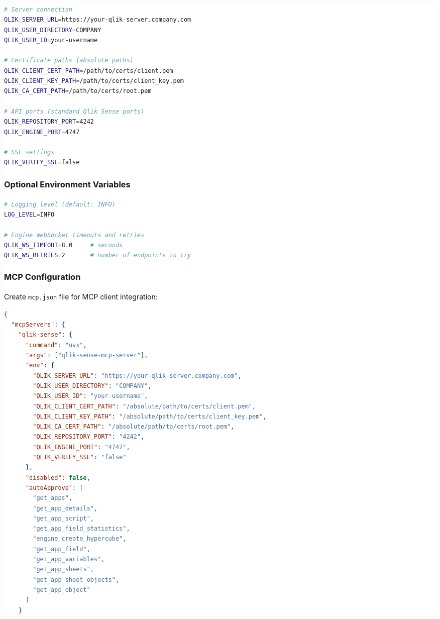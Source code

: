 ```bash
# Server connection
QLIK_SERVER_URL=https://your-qlik-server.company.com
QLIK_USER_DIRECTORY=COMPANY
QLIK_USER_ID=your-username

# Certificate paths (absolute paths)
QLIK_CLIENT_CERT_PATH=/path/to/certs/client.pem
QLIK_CLIENT_KEY_PATH=/path/to/certs/client_key.pem
QLIK_CA_CERT_PATH=/path/to/certs/root.pem

# API ports (standard Qlik Sense ports)
QLIK_REPOSITORY_PORT=4242
QLIK_ENGINE_PORT=4747

# SSL settings
QLIK_VERIFY_SSL=false
```

### Optional Environment Variables

```bash
# Logging level (default: INFO)
LOG_LEVEL=INFO

# Engine WebSocket timeouts and retries
QLIK_WS_TIMEOUT=8.0     # seconds
QLIK_WS_RETRIES=2       # number of endpoints to try
```

### MCP Configuration

Create `mcp.json` file for MCP client integration:

```json
{
  "mcpServers": {
    "qlik-sense": {
      "command": "uvx",
      "args": ["qlik-sense-mcp-server"],
      "env": {
        "QLIK_SERVER_URL": "https://your-qlik-server.company.com",
        "QLIK_USER_DIRECTORY": "COMPANY",
        "QLIK_USER_ID": "your-username",
        "QLIK_CLIENT_CERT_PATH": "/absolute/path/to/certs/client.pem",
        "QLIK_CLIENT_KEY_PATH": "/absolute/path/to/certs/client_key.pem",
        "QLIK_CA_CERT_PATH": "/absolute/path/to/certs/root.pem",
        "QLIK_REPOSITORY_PORT": "4242",
        "QLIK_ENGINE_PORT": "4747",
        "QLIK_VERIFY_SSL": "false"
      },
      "disabled": false,
      "autoApprove": [
        "get_apps",
        "get_app_details",
        "get_app_script",
        "get_app_field_statistics",
        "engine_create_hypercube",
        "get_app_field",
        "get_app_variables",
        "get_app_sheets",
        "get_app_sheet_objects",
        "get_app_object"
      ]
    }
```